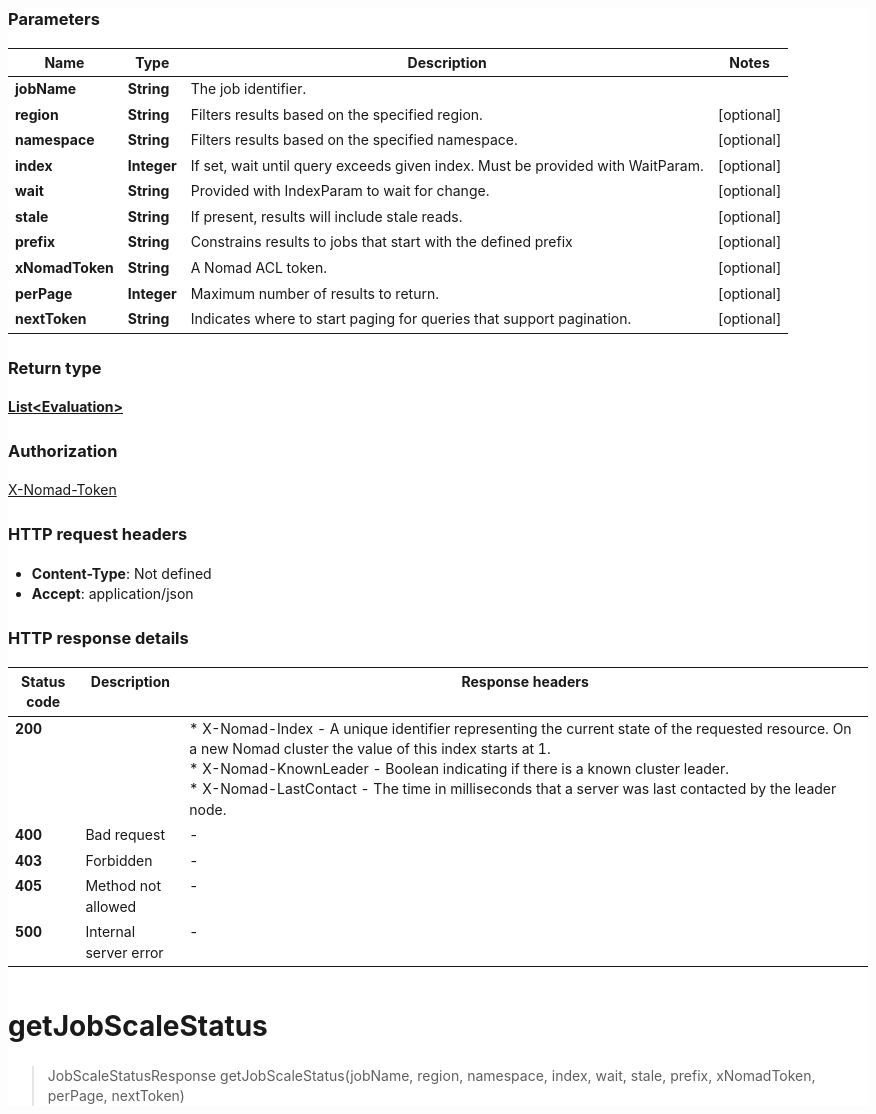 ### Parameters

| Name | Type | Description  | Notes |
|------------- | ------------- | ------------- | -------------|
| **jobName** | **String**| The job identifier. | |
| **region** | **String**| Filters results based on the specified region. | [optional] |
| **namespace** | **String**| Filters results based on the specified namespace. | [optional] |
| **index** | **Integer**| If set, wait until query exceeds given index. Must be provided with WaitParam. | [optional] |
| **wait** | **String**| Provided with IndexParam to wait for change. | [optional] |
| **stale** | **String**| If present, results will include stale reads. | [optional] |
| **prefix** | **String**| Constrains results to jobs that start with the defined prefix | [optional] |
| **xNomadToken** | **String**| A Nomad ACL token. | [optional] |
| **perPage** | **Integer**| Maximum number of results to return. | [optional] |
| **nextToken** | **String**| Indicates where to start paging for queries that support pagination. | [optional] |

### Return type

[**List&lt;Evaluation&gt;**](Evaluation.md)

### Authorization

[X-Nomad-Token](../README.md#X-Nomad-Token)

### HTTP request headers

 - **Content-Type**: Not defined
 - **Accept**: application/json

### HTTP response details
| Status code | Description | Response headers |
|-------------|-------------|------------------|
| **200** |  |  * X-Nomad-Index - A unique identifier representing the current state of the requested resource. On a new Nomad cluster the value of this index starts at 1. <br>  * X-Nomad-KnownLeader - Boolean indicating if there is a known cluster leader. <br>  * X-Nomad-LastContact - The time in milliseconds that a server was last contacted by the leader node. <br>  |
| **400** | Bad request |  -  |
| **403** | Forbidden |  -  |
| **405** | Method not allowed |  -  |
| **500** | Internal server error |  -  |

<a name="getJobScaleStatus"></a>
# **getJobScaleStatus**
> JobScaleStatusResponse getJobScaleStatus(jobName, region, namespace, index, wait, stale, prefix, xNomadToken, perPage, nextToken)
